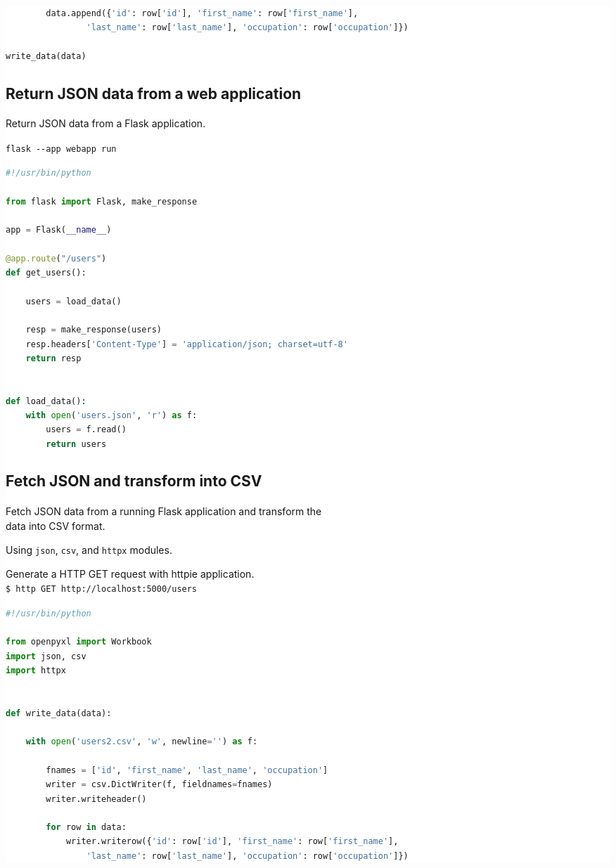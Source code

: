 ```python
        data.append({'id': row['id'], 'first_name': row['first_name'],
                'last_name': row['last_name'], 'occupation': row['occupation']})

write_data(data)
```

## Return JSON data from a web application

Return JSON data from a Flask application.  

`flask --app webapp run`  

```python
#!/usr/bin/python

from flask import Flask, make_response

app = Flask(__name__)

@app.route("/users")
def get_users():

    users = load_data()

    resp = make_response(users)
    resp.headers['Content-Type'] = 'application/json; charset=utf-8'
    return resp


def load_data():
    with open('users.json', 'r') as f:
        users = f.read()
        return users
```

## Fetch JSON and transform into CSV

Fetch JSON data from a running Flask application and transform the  
data into CSV format.  

Using `json`, `csv`, and `httpx` modules.  

Generate a HTTP GET request with httpie application.  
`$ http GET http://localhost:5000/users`

```python
#!/usr/bin/python

from openpyxl import Workbook
import json, csv
import httpx


def write_data(data):

    with open('users2.csv', 'w', newline='') as f:

        fnames = ['id', 'first_name', 'last_name', 'occupation']
        writer = csv.DictWriter(f, fieldnames=fnames)
        writer.writeheader()

        for row in data:
            writer.writerow({'id': row['id'], 'first_name': row['first_name'],
                'last_name': row['last_name'], 'occupation': row['occupation']})

```